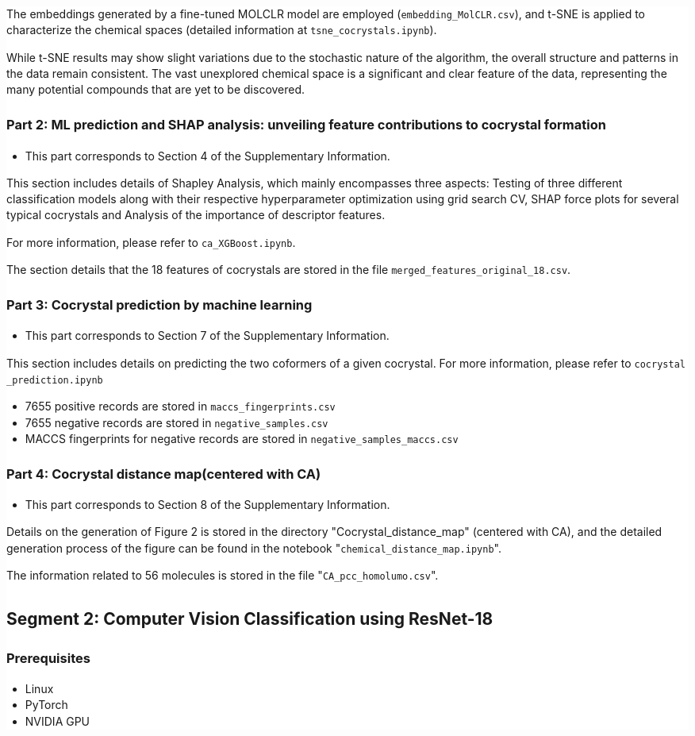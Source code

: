 The embeddings generated by a fine-tuned MOLCLR model are employed (`embedding_MolCLR.csv`), and t-SNE is applied to characterize the chemical spaces (detailed information at `tsne_cocrystals.ipynb`).

While t-SNE results may show slight variations due to the stochastic nature of the algorithm, the overall structure and patterns in the data remain consistent. 
The vast unexplored chemical space is a significant and clear feature of the data, representing the many potential compounds that are yet to be discovered. 

### Part 2: ML prediction and SHAP analysis: unveiling feature contributions to cocrystal formation

- This part corresponds to Section 4 of the Supplementary Information.

This section includes details of Shapley Analysis, which mainly encompasses three aspects: Testing of three different classification models along with their respective hyperparameter optimization using grid search CV, SHAP force plots for several typical cocrystals and Analysis of the importance of descriptor features. 

For more information, please refer to `ca_XGBoost.ipynb`.

The section details that the 18 features of cocrystals are stored in the file `merged_features_original_18.csv`.


### Part 3: Cocrystal prediction by machine learning 

- This part corresponds to Section 7 of the Supplementary Information.



This section includes details on predicting the two coformers of a given cocrystal. For more information, please refer to `cocrystal_prediction.ipynb` 

 - 7655 positive records are stored in `maccs_fingerprints.csv`
 - 7655 negative records are stored in `negative_samples.csv`
 - MACCS fingerprints for negative records are stored in `negative_samples_maccs.csv`

### Part 4: Cocrystal distance map(centered with CA)

- This part corresponds to Section 8 of the Supplementary Information.

Details on the generation of Figure 2 is stored in the directory "Cocrystal_distance_map" (centered with CA), and the detailed generation process of the figure can be found in the notebook "`chemical_distance_map.ipynb`". 

The information related to 56 molecules is stored in the file "`CA_pcc_homolumo.csv`".


## **Segment 2: Computer Vision Classification using ResNet-18**
### Prerequisites 

 - Linux 
 - PyTorch  
 - NVIDIA GPU
